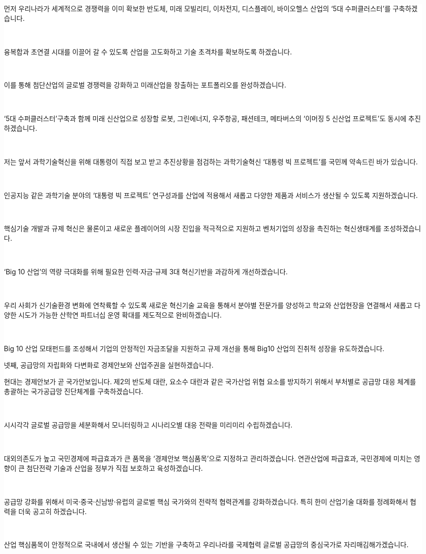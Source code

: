 먼저 우리나라가 세계적으로 경쟁력을 이미 확보한 반도체, 미래 모빌리티, 이차전지, 디스플레이, 바이오헬스 산업의 ‘5대 수퍼클러스터’를 구축하겠습니다.

​

융복합과 초연결 시대를 이끌어 갈 수 있도록 산업을 고도화하고 기술 초격차를 확보하도록 하겠습니다.

​

이를 통해 첨단산업의 글로벌 경쟁력을 강화하고 미래산업을 창출하는 포트폴리오를 완성하겠습니다.

​

‘5대 수퍼클러스터’구축과 함께 미래 신산업으로 성장할 로봇, 그린에너지, 우주항공, 패션테크, 메타버스의 ‘이머징 5 신산업 프로젝트’도 동시에 추진하겠습니다.

​

저는 앞서 과학기술혁신을 위해 대통령이 직접 보고 받고 추진상황을 점검하는 과학기술혁신 ‘대통령 빅 프로젝트’를 국민께 약속드린 바가 있습니다.

​

인공지능 같은 과학기술 분야의 ‘대통령 빅 프로젝트’ 연구성과를 산업에 적용해서 새롭고 다양한 제품과 서비스가 생산될 수 있도록 지원하겠습니다.

​

핵심기술 개발과 규제 혁신은 물론이고 새로운 플레이어의 시장 진입을 적극적으로 지원하고 벤처기업의 성장을 촉진하는 혁신생태계를 조성하겠습니다.

​

‘Big 10 산업’의 역량 극대화를 위해 필요한 인력·자금·규제 3대 혁신기반을 과감하게 개선하겠습니다.

​

우리 사회가 신기술환경 변화에 연착륙할 수 있도록 새로운 혁신기술 교육을 통해서 분야별 전문가를 양성하고 학교와 산업현장을 연결해서 새롭고 다양한 시도가 가능한 산학연 파트너십 운영 확대를 제도적으로 완비하겠습니다.

​

Big 10 산업 모태펀드를 조성해서 기업의 안정적인 자금조달을 지원하고 규제 개선을 통해 Big10 산업의 진취적 성장을 유도하겠습니다.





넷째, 공급망의 자립화와 다변화로 경제안보와 산업주권을 실현하겠습니다.



현대는 경제안보가 곧 국가안보입니다. 제2의 반도체 대란, 요소수 대란과 같은 국가산업 위협 요소를 방지하기 위해서 부처별로 공급망 대응 체계를 총괄하는 국가공급망 진단체계를 구축하겠습니다.

​

시시각각 글로벌 공급망을 세분화해서 모니터링하고 시나리오별 대응 전략을 미리미리 수립하겠습니다.

​

대외의존도가 높고 국민경제에 파급효과가 큰 품목을 ‘경제안보 핵심품목’으로 지정하고 관리하겠습니다. 연관산업에 파급효과, 국민경제에 미치는 영향이 큰 첨단전략 기술과 산업을 정부가 직접 보호하고 육성하겠습니다.

​

공급망 강화를 위해서 미국·중국·신남방·유럽의 글로벌 핵심 국가와의 전략적 협력관계를 강화하겠습니다. 특히 한미 산업기술 대화를 정례화해서 협력을 더욱 공고히 하겠습니다.

​

산업 핵심품목이 안정적으로 국내에서 생산될 수 있는 기반을 구축하고 우리나라를 국제협력 글로벌 공급망의 중심국가로 자리매김해가겠습니다.
